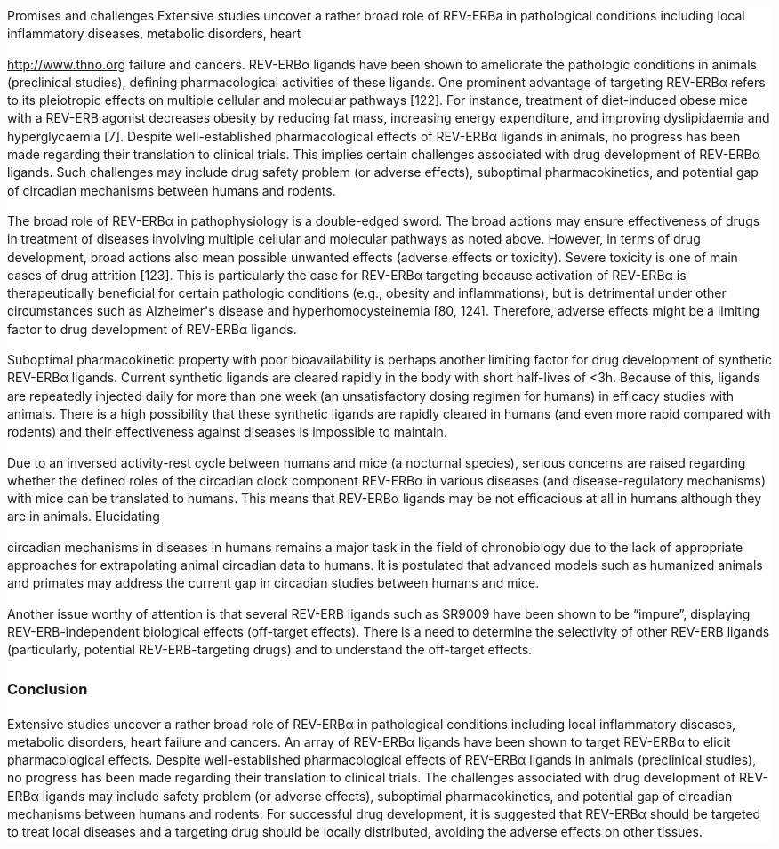 Promises and challenges
Extensive studies uncover a rather broad role of
REV-ERBa in pathological conditions including local
inflammatory diseases, metabolic disorders, heart


http://www.thno.org
failure and cancers. REV-ERBα ligands have been shown to ameliorate the pathologic conditions in animals (preclinical studies), defining pharmacological activities of these ligands. One prominent advantage of targeting REV-ERBα refers to its pleiotropic effects on multiple cellular and molecular pathways [122]. For instance, treatment of diet-induced obese mice with a REV-ERB agonist decreases obesity by reducing fat mass, increasing energy expenditure, and improving dyslipidaemia and hyperglycaemia [7]. Despite well-established pharmacological effects of REV-ERBα ligands in animals, no progress has been made regarding their translation to clinical trials. This implies certain challenges associated with drug development of REV-ERBα ligands. Such challenges may include drug safety problem (or adverse effects), suboptimal pharmacokinetics, and potential gap of circadian mechanisms between humans and rodents.

The broad role of REV-ERBα in pathophysiology is a double-edged sword. The broad actions may ensure effectiveness of drugs in treatment of diseases involving multiple cellular and molecular pathways as noted above. However, in terms of drug development, broad actions also mean possible unwanted effects (adverse effects or toxicity). Severe toxicity is one of main cases of drug attrition [123]. This is particularly the case for REV-ERBα targeting because activation of REV-ERBα is therapeutically beneficial for certain pathologic conditions (e.g., obesity and inflammations), but is detrimental under other circumstances such as Alzheimer's disease and hyperhomocysteinemia [80, 124]. Therefore, adverse effects might be a limiting factor to drug development of REV-ERBα ligands.

Suboptimal pharmacokinetic property with poor bioavailability is perhaps another limiting factor for drug development of synthetic REV-ERBα ligands. Current synthetic ligands are cleared rapidly in the body with short half-lives of <3h. Because of this, ligands are repeatedly injected daily for more than one week (an unsatisfactory dosing regimen for humans) in efficacy studies with animals. There is a high possibility that these synthetic ligands are rapidly cleared in humans (and even more rapid compared with rodents) and their effectiveness against diseases is impossible to maintain.

Due to an inversed activity-rest cycle between humans and mice (a nocturnal species), serious concerns are raised regarding whether the defined roles of the circadian clock component REV-ERBα in various diseases (and disease-regulatory mechanisms) with mice can be translated to humans. This means that REV-ERBα ligands may be not efficacious at all in humans although they are in animals. Elucidating

circadian mechanisms in diseases in humans remains a major task in the field of chronobiology due to the lack of appropriate approaches for extrapolating animal circadian data to humans. It is postulated that advanced models such as humanized animals and primates may address the current gap in circadian studies between humans and mice.

Another issue worthy of attention is that several REV-ERB ligands such as SR9009 have been shown to be “impure”, displaying REV-ERB-independent biological effects (off-target effects). There is a need to determine the selectivity of other REV-ERB ligands (particularly, potential REV-ERB-targeting drugs) and to understand the off-target effects.

### Conclusion

Extensive studies uncover a rather broad role of REV-ERBα in pathological conditions including local inflammatory diseases, metabolic disorders, heart failure and cancers. An array of REV-ERBα ligands have been shown to target REV-ERBα to elicit pharmacological effects. Despite well-established pharmacological effects of REV-ERBα ligands in animals (preclinical studies), no progress has been made regarding their translation to clinical trials. The challenges associated with drug development of REV-ERBα ligands may include safety problem (or adverse effects), suboptimal pharmacokinetics, and potential gap of circadian mechanisms between humans and rodents. For successful drug development, it is suggested that REV-ERBα should be targeted to treat local diseases and a targeting drug should be locally distributed, avoiding the adverse effects on other tissues.
